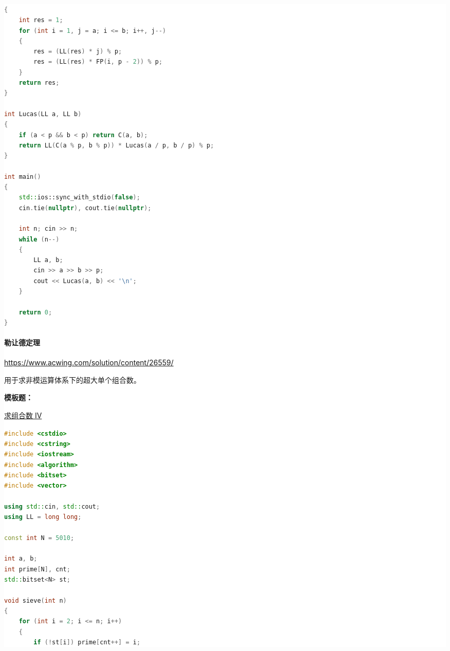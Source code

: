 ```c++
{
    int res = 1;
    for (int i = 1, j = a; i <= b; i++, j--)
    {
        res = (LL(res) * j) % p;
        res = (LL(res) * FP(i, p - 2)) % p;
    }
    return res;
}

int Lucas(LL a, LL b)
{
    if (a < p && b < p) return C(a, b);
    return LL(C(a % p, b % p)) * Lucas(a / p, b / p) % p;
}

int main()
{
    std::ios::sync_with_stdio(false);
    cin.tie(nullptr), cout.tie(nullptr);

    int n; cin >> n;
    while (n--)
    {
        LL a, b;
        cin >> a >> b >> p;
        cout << Lucas(a, b) << '\n';
    }

    return 0;
}
```

#### 勒让德定理

https://www.acwing.com/solution/content/26559/

用于求非模运算体系下的超大单个组合数。

**模板题：**

[求组合数 IV](https://www.acwing.com/problem/content/description/890/)

```c++
#include <cstdio>
#include <cstring>
#include <iostream>
#include <algorithm>
#include <bitset>
#include <vector>

using std::cin, std::cout;
using LL = long long;

const int N = 5010;

int a, b;
int prime[N], cnt;
std::bitset<N> st;

void sieve(int n)
{
    for (int i = 2; i <= n; i++)
    {
        if (!st[i]) prime[cnt++] = i;
```